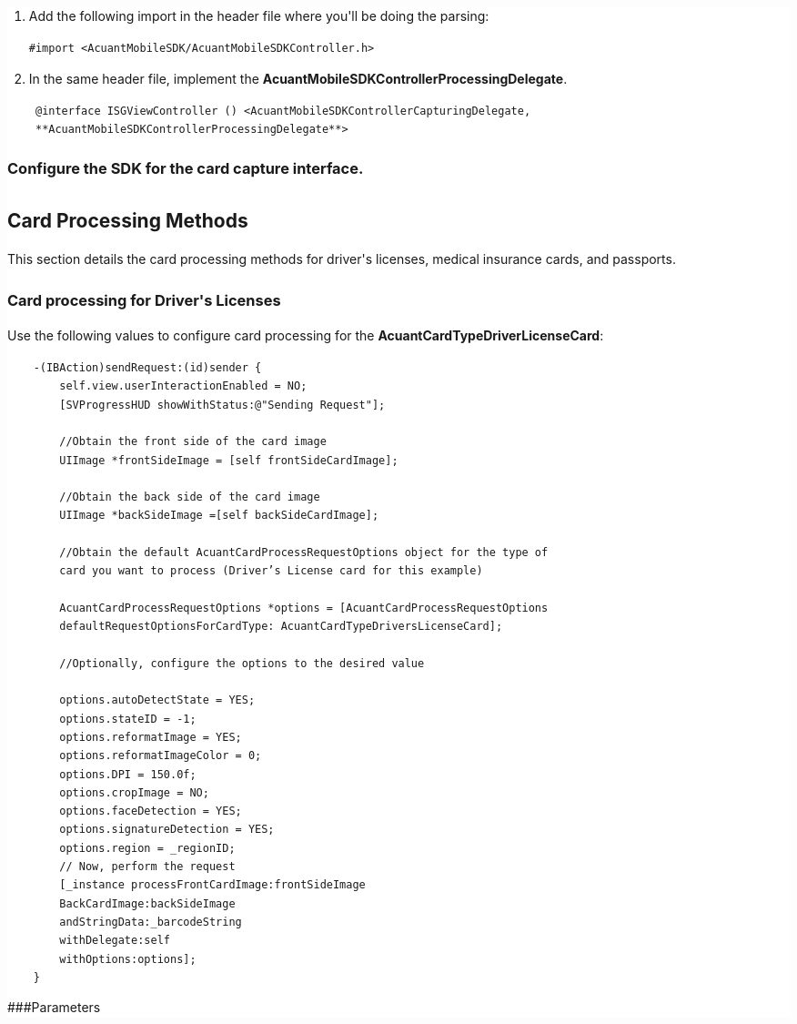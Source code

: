 1. Add the following import in the header file where you'll be doing the parsing:

	`#import <AcuantMobileSDK/AcuantMobileSDKController.h>`
2. In the same header file, implement the **AcuantMobileSDKControllerProcessingDelegate**.

	    @interface ISGViewController () <AcuantMobileSDKControllerCapturingDelegate,
    	**AcuantMobileSDKControllerProcessingDelegate**>
### Configure the SDK for the card capture interface.


## Card Processing Methods
This section details the card processing methods for driver's licenses, medical insurance cards, and passports.

### Card processing for Driver's Licenses

Use the following values to configure card processing for the **AcuantCardTypeDriverLicenseCard**:


		-(IBAction)sendRequest:(id)sender {
			self.view.userInteractionEnabled = NO;
			[SVProgressHUD showWithStatus:@"Sending Request"];
			
			//Obtain the front side of the card image
			UIImage *frontSideImage = [self frontSideCardImage];
			
			//Obtain the back side of the card image
			UIImage *backSideImage =[self backSideCardImage];
			
			//Obtain the default AcuantCardProcessRequestOptions object for the type of 
			card you want to process (Driver’s License card for this example)
			
			AcuantCardProcessRequestOptions *options = [AcuantCardProcessRequestOptions 
			defaultRequestOptionsForCardType: AcuantCardTypeDriversLicenseCard];
			
			//Optionally, configure the options to the desired value
			
			options.autoDetectState = YES;
			options.stateID = -1;
			options.reformatImage = YES;
			options.reformatImageColor = 0;
			options.DPI = 150.0f;
			options.cropImage = NO;
			options.faceDetection = YES;
			options.signatureDetection = YES;
			options.region = _regionID;
			// Now, perform the request
			[_instance processFrontCardImage:frontSideImage 
			BackCardImage:backSideImage 
			andStringData:_barcodeString 
			withDelegate:self
			withOptions:options];
		}
###Parameters
